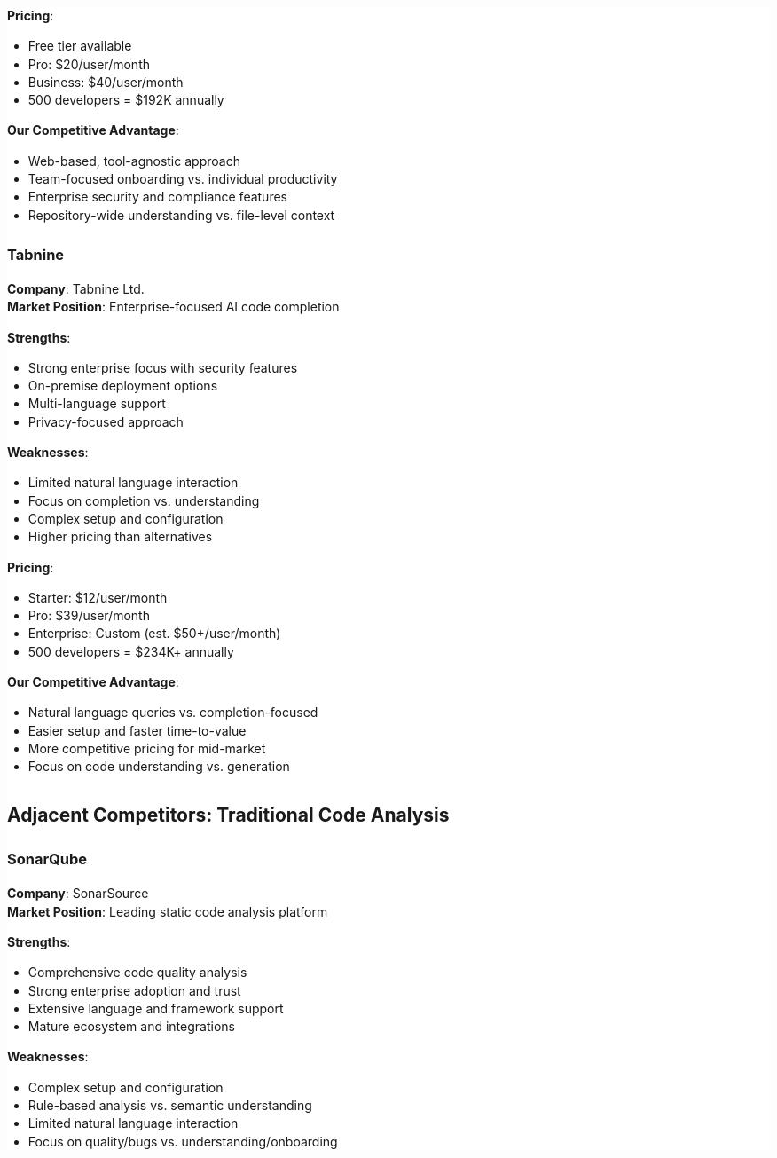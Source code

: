 **Pricing**:
- Free tier available
- Pro: $20/user/month
- Business: $40/user/month
- 500 developers = $192K annually

**Our Competitive Advantage**:
- Web-based, tool-agnostic approach
- Team-focused onboarding vs. individual productivity
- Enterprise security and compliance features
- Repository-wide understanding vs. file-level context

### Tabnine
**Company**: Tabnine Ltd.  
**Market Position**: Enterprise-focused AI code completion

**Strengths**:
- Strong enterprise focus with security features
- On-premise deployment options
- Multi-language support
- Privacy-focused approach

**Weaknesses**:
- Limited natural language interaction
- Focus on completion vs. understanding
- Complex setup and configuration
- Higher pricing than alternatives

**Pricing**:
- Starter: $12/user/month
- Pro: $39/user/month
- Enterprise: Custom (est. $50+/user/month)
- 500 developers = $234K+ annually

**Our Competitive Advantage**:
- Natural language queries vs. completion-focused
- Easier setup and faster time-to-value
- More competitive pricing for mid-market
- Focus on code understanding vs. generation

## Adjacent Competitors: Traditional Code Analysis

### SonarQube
**Company**: SonarSource  
**Market Position**: Leading static code analysis platform

**Strengths**:
- Comprehensive code quality analysis
- Strong enterprise adoption and trust
- Extensive language and framework support
- Mature ecosystem and integrations

**Weaknesses**:
- Complex setup and configuration
- Rule-based analysis vs. semantic understanding
- Limited natural language interaction
- Focus on quality/bugs vs. understanding/onboarding
